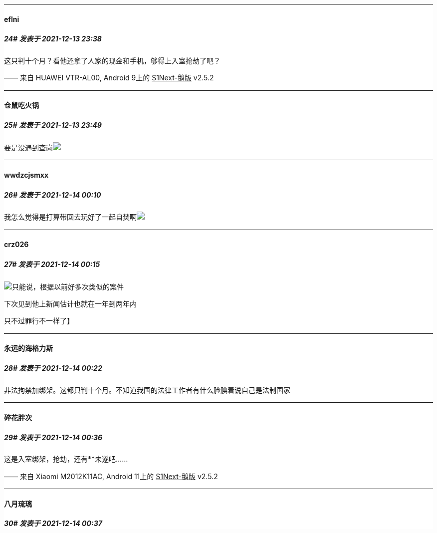 *****

####  eflni  
##### 24#       发表于 2021-12-13 23:38

这只判十个月？看他还拿了人家的现金和手机，够得上入室抢劫了吧？

—— 来自 HUAWEI VTR-AL00, Android 9上的 [S1Next-鹅版](https://github.com/ykrank/S1-Next/releases) v2.5.2

*****

####  仓鼠吃火锅  
##### 25#       发表于 2021-12-13 23:49

要是没遇到查岗<img src="https://static.saraba1st.com/image/smiley/face2017/169.gif" referrerpolicy="no-referrer">

*****

####  wwdzcjsmxx  
##### 26#       发表于 2021-12-14 00:10

我怎么觉得是打算带回去玩好了一起自焚啊<img src="https://static.saraba1st.com/image/smiley/face2017/068.png" referrerpolicy="no-referrer">

*****

####  crz026  
##### 27#       发表于 2021-12-14 00:15

<img src="https://static.saraba1st.com/image/smiley/face2017/002.png" referrerpolicy="no-referrer">只能说，根据以前好多次类似的案件

下次见到他上新闻估计也就在一年到两年内

只不过罪行不一样了】

*****

####  永远的海格力斯  
##### 28#       发表于 2021-12-14 00:22

非法拘禁加绑架。这都只判十个月。不知道我国的法律工作者有什么脸腆着说自己是法制国家

*****

####  碎花胖次  
##### 29#       发表于 2021-12-14 00:36

这是入室绑架，抢劫，还有**未遂吧……

—— 来自 Xiaomi M2012K11AC, Android 11上的 [S1Next-鹅版](https://github.com/ykrank/S1-Next/releases) v2.5.2

*****

####  八月琉璃  
##### 30#       发表于 2021-12-14 00:37
